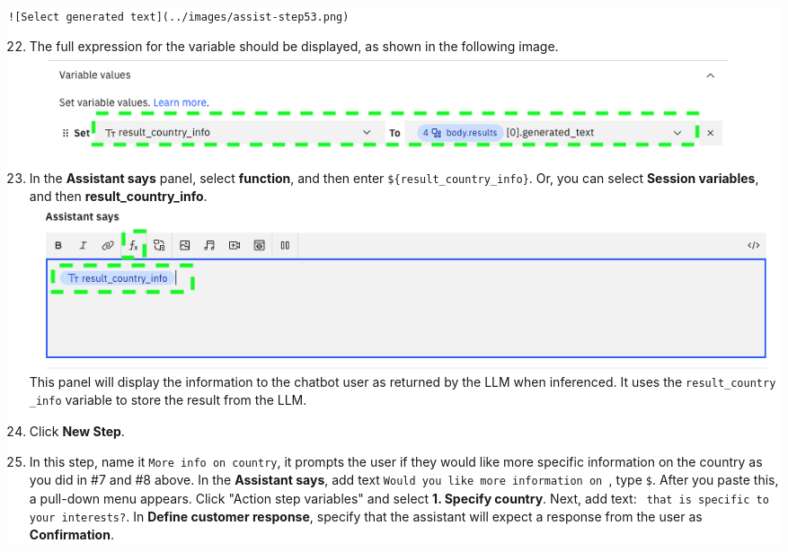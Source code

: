     ![Select generated text](../images/assist-step53.png)

22. The full expression for the variable should be displayed, as shown in the following image.
    ![Result variable assignment](../images/assist-step54.png)

23. In the **Assistant says** panel, select **function**, and then enter `${result_country_info}`. Or, you can select **Session variables**, and then **result_country_info**.
    ![Assistant replies with result](../images/assist-step55.png)
This panel will display the information to the chatbot user as returned by the LLM when inferenced. It uses the `result_country_info` variable to store the result from the LLM.

24. Click **New Step**.

25. In this step, name it `More info on country`, it prompts the user if they would like more specific information on the country as you did in #7 and #8 above. In the **Assistant says**, add text `Would you like more information on `, type `$`. After you paste this, a pull-down menu appears. Click "Action step variables" and select **1. Specify country**. Next, add text: ` that is specific to your interests?`. In **Define customer response**, specify that the assistant will expect a response from the user as **Confirmation**.